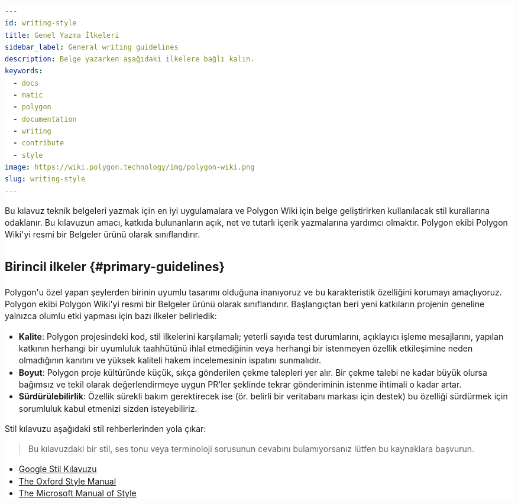 ```yaml
---
id: writing-style
title: Genel Yazma İlkeleri
sidebar_label: General writing guidelines
description: Belge yazarken aşağıdaki ilkelere bağlı kalın.
keywords:
  - docs
  - matic
  - polygon
  - documentation
  - writing
  - contribute
  - style
image: https://wiki.polygon.technology/img/polygon-wiki.png
slug: writing-style
---
```


Bu kılavuz teknik belgeleri yazmak için en iyi uygulamalara ve
Polygon Wiki için belge geliştirirken kullanılacak stil kurallarına odaklanır.
Bu kılavuzun amacı, katkıda bulunanların açık, net ve tutarlı içerik yazmalarına
yardımcı olmaktır. Polygon ekibi Polygon Wiki'yi resmi bir Belgeler ürünü olarak sınıflandırır.

## Birincil ilkeler {#primary-guidelines}

Polygon'u özel yapan şeylerden birinin uyumlu tasarımı olduğuna inanıyoruz ve
bu karakteristik özelliğini korumayı amaçlıyoruz. Polygon ekibi Polygon Wiki'yi
resmi bir Belgeler ürünü olarak sınıflandırır. Başlangıçtan beri yeni katkıların projenin geneline yalnızca olumlu etki yapması için
bazı ilkeler belirledik:

- **Kalite**: Polygon projesindeki kod, stil ilkelerini karşılamalı; yeterli sayıda test durumlarını,
açıklayıcı işleme mesajlarını, yapılan katkının herhangi bir
uyumluluk taahhütünü ihlal etmediğinin veya herhangi bir istenmeyen özellik etkileşimine neden olmadığının kanıtını
ve yüksek kaliteli hakem incelemesinin ispatını sunmalıdır.
- **Boyut**: Polygon proje kültüründe küçük, sıkça gönderilen çekme talepleri
yer alır. Bir çekme talebi ne kadar büyük olursa
bağımsız ve tekil olarak değerlendirmeye uygun PR'ler şeklinde tekrar gönderiminin istenme ihtimali o kadar artar.
- **Sürdürülebilirlik**: Özellik sürekli bakım gerektirecek ise (ör. belirli bir
veritabanı markası için destek) bu özelliği sürdürmek için sorumluluk kabul etmenizi
sizden isteyebiliriz.

Stil kılavuzu aşağıdaki stil rehberlerinden yola çıkar:

> Bu kılavuzdaki bir stil, ses tonu veya terminoloji sorusunun cevabını bulamıyorsanız
> lütfen bu kaynaklara başvurun.

- [Google Stil Kılavuzu](https://github.com/google/styleguide/blob/gh-pages/docguide/style.md)
- [The Oxford Style Manual](https://global.oup.com/academic/product/new-oxford-style-manual-9780198767251?cc=nl&lang=en&)
- [The Microsoft Manual of Style](https://docs.microsoft.com/en-us/style-guide/welcome/)
